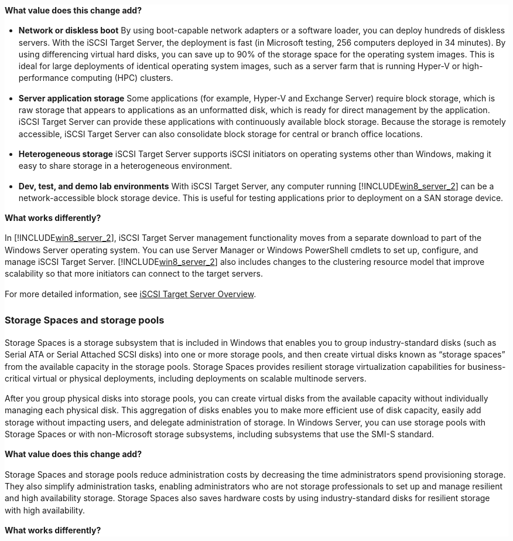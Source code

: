**What value does this change add?**  
  
-   **Network or diskless boot** By using boot\-capable network adapters or a software loader, you can deploy hundreds of diskless servers. With the iSCSI Target Server, the deployment is fast \(in Microsoft testing, 256 computers deployed in 34 minutes\). By using differencing virtual hard disks, you can save up to 90% of the storage space for the operating system images. This is ideal for large deployments of identical operating system images, such as a server farm that is running Hyper\-V or high\-performance computing \(HPC\) clusters.  
  
-   **Server application storage** Some applications \(for example, Hyper\-V and Exchange Server\) require block storage, which is raw storage that appears to applications as an unformatted disk, which is ready for direct management by the application. iSCSI Target Server can provide these applications with continuously available block storage. Because the storage is remotely accessible, iSCSI Target Server can also consolidate block storage for central or branch office locations.  
  
-   **Heterogeneous storage** iSCSI Target Server supports iSCSI initiators on operating systems other than Windows, making it easy to share storage in a heterogeneous environment.  
  
-   **Dev, test, and demo lab environments** With iSCSI Target Server, any computer running [!INCLUDE[win8_server_2](../Token/win8_server_2_md.md)] can be a network\-accessible block storage device. This is useful for testing applications prior to deployment on a SAN storage device.  
  
**What works differently?**  
  
In [!INCLUDE[win8_server_2](../Token/win8_server_2_md.md)], iSCSI Target Server management functionality moves from a separate download to part of the Windows Server operating system. You can use Server Manager or Windows PowerShell cmdlets to set up, configure, and manage iSCSI Target Server. [!INCLUDE[win8_server_2](../Token/win8_server_2_md.md)] also includes changes to the clustering resource model that improve scalability so that more initiators can connect to the target servers.  
  
For more detailed information, see [iSCSI Target Server Overview](../Topic/iSCSI-Target-Server-Overview.md).  
  
### <a name="BKMK_Spaces"></a>Storage Spaces and storage pools  
Storage Spaces is a storage subsystem that is included in Windows that enables you to group industry\-standard disks \(such as Serial ATA or Serial Attached SCSI disks\) into one or more storage pools, and then create virtual disks known as “storage spaces” from the available capacity in the storage pools. Storage Spaces provides resilient storage virtualization capabilities for business\-critical virtual or physical deployments, including deployments on scalable multinode servers.  
  
After you group physical disks into storage pools, you can create virtual disks from the available capacity without individually managing each physical disk. This aggregation of disks enables you to make more efficient use of disk capacity, easily add storage without impacting users, and delegate administration of storage. In Windows Server, you can use storage pools with Storage Spaces or with non\-Microsoft storage subsystems, including subsystems that use the SMI\-S standard.  
  
**What value does this change add?**  
  
Storage Spaces and storage pools reduce administration costs by decreasing the time administrators spend provisioning storage. They also simplify administration tasks, enabling administrators who are not storage professionals to set up and manage resilient and high availability storage. Storage Spaces also saves hardware costs by using industry\-standard disks for resilient storage with high availability.  
  
**What works differently?**  
  